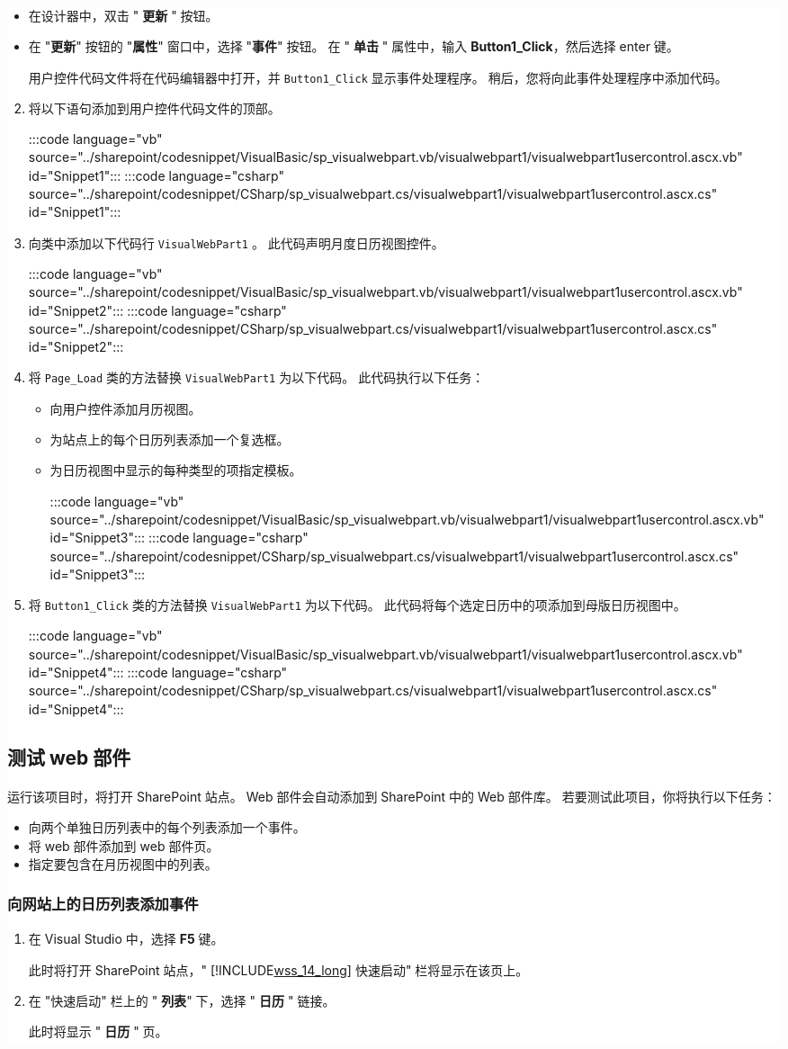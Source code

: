    - 在设计器中，双击 " **更新** " 按钮。

   - 在 "**更新**" 按钮的 "**属性**" 窗口中，选择 "**事件**" 按钮。 在 " **单击** " 属性中，输入 **Button1_Click**，然后选择 enter 键。

     用户控件代码文件将在代码编辑器中打开，并 `Button1_Click` 显示事件处理程序。 稍后，您将向此事件处理程序中添加代码。

2. 将以下语句添加到用户控件代码文件的顶部。

     :::code language="vb" source="../sharepoint/codesnippet/VisualBasic/sp_visualwebpart.vb/visualwebpart1/visualwebpart1usercontrol.ascx.vb" id="Snippet1":::
     :::code language="csharp" source="../sharepoint/codesnippet/CSharp/sp_visualwebpart.cs/visualwebpart1/visualwebpart1usercontrol.ascx.cs" id="Snippet1":::

3. 向类中添加以下代码行 `VisualWebPart1` 。 此代码声明月度日历视图控件。

     :::code language="vb" source="../sharepoint/codesnippet/VisualBasic/sp_visualwebpart.vb/visualwebpart1/visualwebpart1usercontrol.ascx.vb" id="Snippet2":::
     :::code language="csharp" source="../sharepoint/codesnippet/CSharp/sp_visualwebpart.cs/visualwebpart1/visualwebpart1usercontrol.ascx.cs" id="Snippet2":::

4. 将 `Page_Load` 类的方法替换 `VisualWebPart1` 为以下代码。 此代码执行以下任务：

   - 向用户控件添加月历视图。

   - 为站点上的每个日历列表添加一个复选框。

   - 为日历视图中显示的每种类型的项指定模板。

     :::code language="vb" source="../sharepoint/codesnippet/VisualBasic/sp_visualwebpart.vb/visualwebpart1/visualwebpart1usercontrol.ascx.vb" id="Snippet3":::
     :::code language="csharp" source="../sharepoint/codesnippet/CSharp/sp_visualwebpart.cs/visualwebpart1/visualwebpart1usercontrol.ascx.cs" id="Snippet3":::

5. 将 `Button1_Click` 类的方法替换 `VisualWebPart1` 为以下代码。 此代码将每个选定日历中的项添加到母版日历视图中。

     :::code language="vb" source="../sharepoint/codesnippet/VisualBasic/sp_visualwebpart.vb/visualwebpart1/visualwebpart1usercontrol.ascx.vb" id="Snippet4":::
     :::code language="csharp" source="../sharepoint/codesnippet/CSharp/sp_visualwebpart.cs/visualwebpart1/visualwebpart1usercontrol.ascx.cs" id="Snippet4":::

## <a name="test-the-web-part"></a>测试 web 部件

运行该项目时，将打开 SharePoint 站点。 Web 部件会自动添加到 SharePoint 中的 Web 部件库。 若要测试此项目，你将执行以下任务：

- 向两个单独日历列表中的每个列表添加一个事件。
- 将 web 部件添加到 web 部件页。
- 指定要包含在月历视图中的列表。

### <a name="to-add-events-to-calendar-lists-on-the-site"></a>向网站上的日历列表添加事件

1. 在 Visual Studio 中，选择 **F5** 键。

     此时将打开 SharePoint 站点，" [!INCLUDE[wss_14_long](../sharepoint/includes/wss-14-long-md.md)] 快速启动" 栏将显示在该页上。

2. 在 "快速启动" 栏上的 " **列表**" 下，选择 " **日历** " 链接。

     此时将显示 " **日历** " 页。
